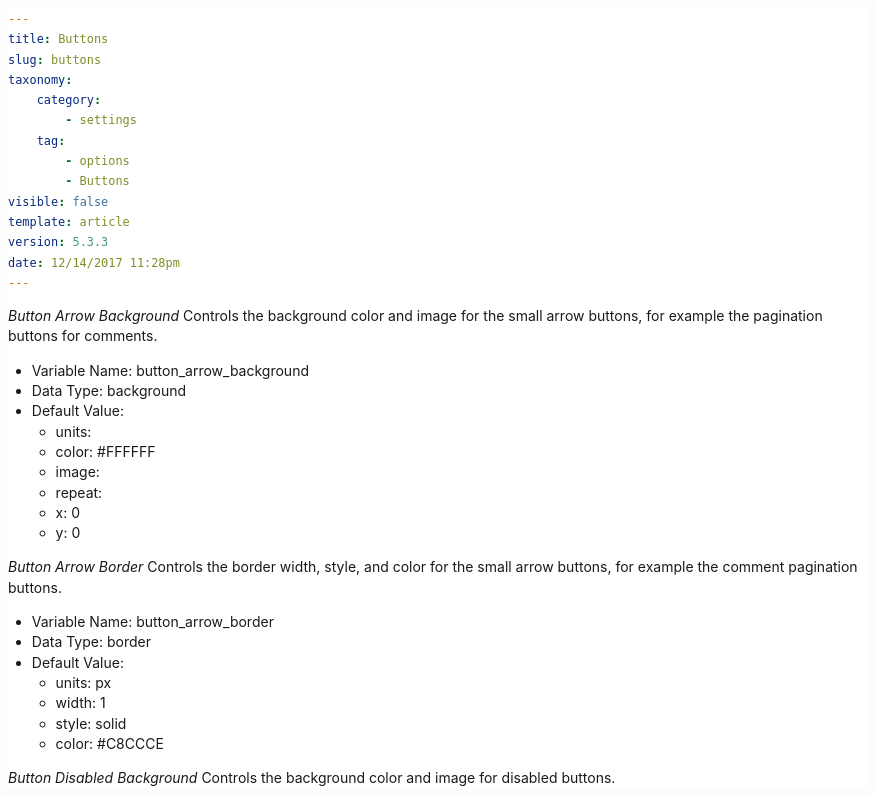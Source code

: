 ```yaml
---
title: Buttons
slug: buttons
taxonomy:
    category:
        - settings
    tag:
        - options
        - Buttons
visible: false
template: article
version: 5.3.3
date: 12/14/2017 11:28pm
---
```


<section class='option'>

*Button Arrow Background*
Controls the background color and image for the small arrow buttons, for example the pagination buttons for comments.



- Variable Name: button_arrow_background
- Data Type: background
- Default Value: 
	- units: 
	- color: #FFFFFF
	- image: 
	- repeat: 
	- x: 0
	- y: 0



</section><section class='option'>

*Button Arrow Border*
Controls the border width, style, and color for the small arrow buttons, for example the comment pagination buttons.



- Variable Name: button_arrow_border
- Data Type: border
- Default Value: 
	- units: px
	- width: 1
	- style: solid
	- color: #C8CCCE



</section><section class='option'>

*Button Disabled Background*
Controls the background color and image for disabled buttons.
